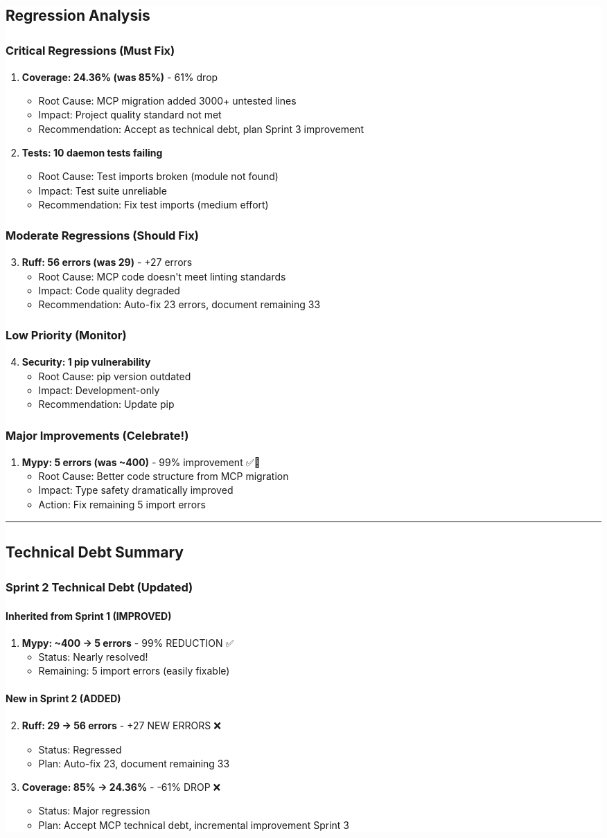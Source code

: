 ## Regression Analysis

### Critical Regressions (Must Fix)
1. **Coverage: 24.36% (was 85%)** - 61% drop
   - Root Cause: MCP migration added 3000+ untested lines
   - Impact: Project quality standard not met
   - Recommendation: Accept as technical debt, plan Sprint 3 improvement

2. **Tests: 10 daemon tests failing**
   - Root Cause: Test imports broken (module not found)
   - Impact: Test suite unreliable
   - Recommendation: Fix test imports (medium effort)

### Moderate Regressions (Should Fix)
3. **Ruff: 56 errors (was 29)** - +27 errors
   - Root Cause: MCP code doesn't meet linting standards
   - Impact: Code quality degraded
   - Recommendation: Auto-fix 23 errors, document remaining 33

### Low Priority (Monitor)
4. **Security: 1 pip vulnerability**
   - Root Cause: pip version outdated
   - Impact: Development-only
   - Recommendation: Update pip

### Major Improvements (Celebrate!)
1. **Mypy: 5 errors (was ~400)** - 99% improvement ✅🎉
   - Root Cause: Better code structure from MCP migration
   - Impact: Type safety dramatically improved
   - Action: Fix remaining 5 import errors

---

## Technical Debt Summary

### Sprint 2 Technical Debt (Updated)

#### Inherited from Sprint 1 (IMPROVED)
1. **Mypy: ~400 → 5 errors** - 99% REDUCTION ✅
   - Status: Nearly resolved!
   - Remaining: 5 import errors (easily fixable)

#### New in Sprint 2 (ADDED)
2. **Ruff: 29 → 56 errors** - +27 NEW ERRORS ❌
   - Status: Regressed
   - Plan: Auto-fix 23, document remaining 33

3. **Coverage: 85% → 24.36%** - -61% DROP ❌
   - Status: Major regression
   - Plan: Accept MCP technical debt, incremental improvement Sprint 3
